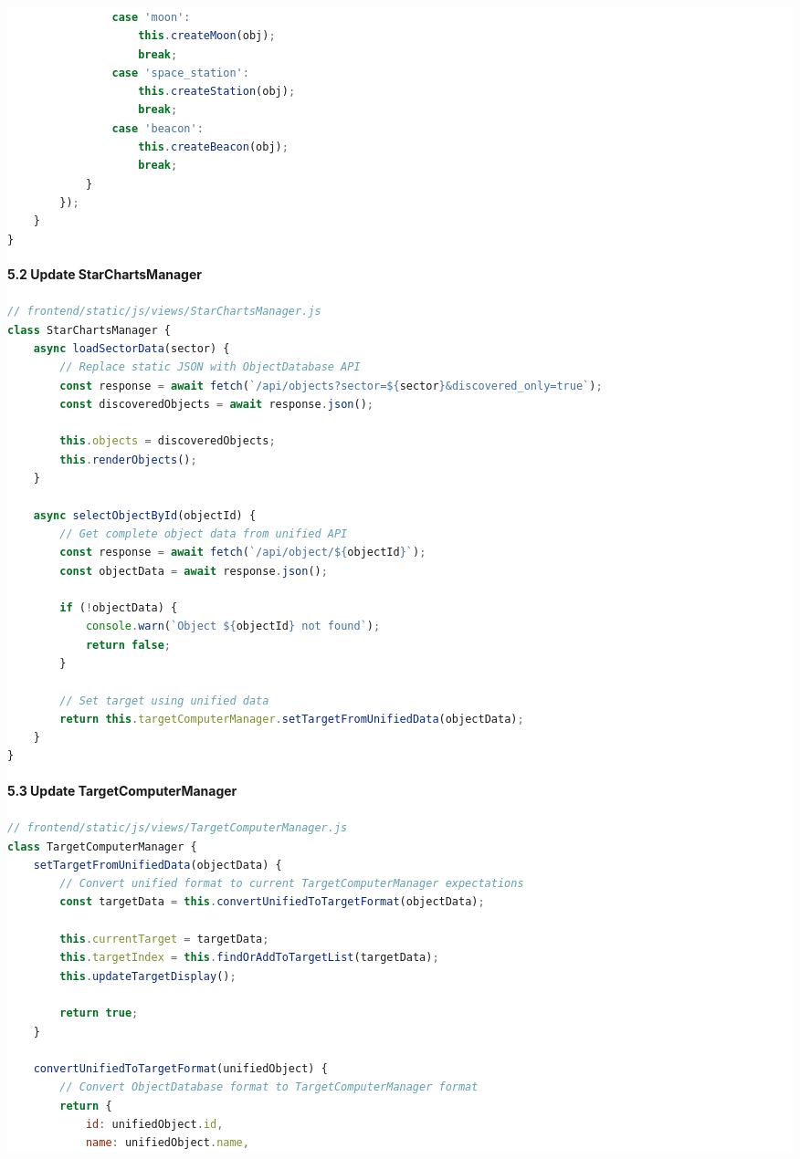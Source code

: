 ```javascript
                case 'moon':
                    this.createMoon(obj);
                    break;
                case 'space_station':
                    this.createStation(obj);
                    break;
                case 'beacon':
                    this.createBeacon(obj);
                    break;
            }
        });
    }
}
```

#### 5.2 Update StarChartsManager
```javascript
// frontend/static/js/views/StarChartsManager.js
class StarChartsManager {
    async loadSectorData(sector) {
        // Replace static JSON with ObjectDatabase API
        const response = await fetch(`/api/objects?sector=${sector}&discovered_only=true`);
        const discoveredObjects = await response.json();
        
        this.objects = discoveredObjects;
        this.renderObjects();
    }
    
    async selectObjectById(objectId) {
        // Get complete object data from unified API
        const response = await fetch(`/api/object/${objectId}`);
        const objectData = await response.json();
        
        if (!objectData) {
            console.warn(`Object ${objectId} not found`);
            return false;
        }
        
        // Set target using unified data
        return this.targetComputerManager.setTargetFromUnifiedData(objectData);
    }
}
```

#### 5.3 Update TargetComputerManager
```javascript
// frontend/static/js/views/TargetComputerManager.js
class TargetComputerManager {
    setTargetFromUnifiedData(objectData) {
        // Convert unified format to current TargetComputerManager expectations
        const targetData = this.convertUnifiedToTargetFormat(objectData);
        
        this.currentTarget = targetData;
        this.targetIndex = this.findOrAddToTargetList(targetData);
        this.updateTargetDisplay();
        
        return true;
    }
    
    convertUnifiedToTargetFormat(unifiedObject) {
        // Convert ObjectDatabase format to TargetComputerManager format
        return {
            id: unifiedObject.id,
            name: unifiedObject.name,
```